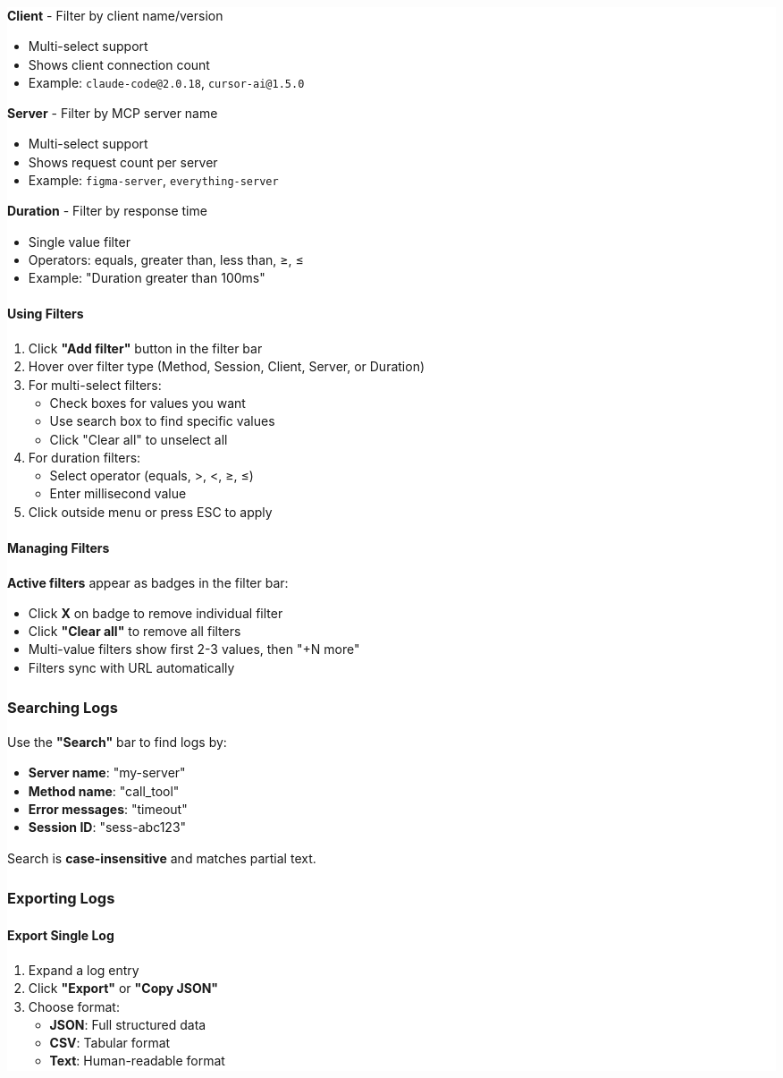 **Client** - Filter by client name/version
- Multi-select support
- Shows client connection count
- Example: `claude-code@2.0.18`, `cursor-ai@1.5.0`

**Server** - Filter by MCP server name
- Multi-select support
- Shows request count per server
- Example: `figma-server`, `everything-server`

**Duration** - Filter by response time
- Single value filter
- Operators: equals, greater than, less than, ≥, ≤
- Example: "Duration greater than 100ms"

#### Using Filters

1. Click **"Add filter"** button in the filter bar
2. Hover over filter type (Method, Session, Client, Server, or Duration)
3. For multi-select filters:
   - Check boxes for values you want
   - Use search box to find specific values
   - Click "Clear all" to unselect all
4. For duration filters:
   - Select operator (equals, >, <, ≥, ≤)
   - Enter millisecond value
5. Click outside menu or press ESC to apply

#### Managing Filters

**Active filters** appear as badges in the filter bar:
- Click **X** on badge to remove individual filter
- Click **"Clear all"** to remove all filters
- Multi-value filters show first 2-3 values, then "+N more"
- Filters sync with URL automatically

### Searching Logs

Use the **"Search"** bar to find logs by:

- **Server name**: "my-server"
- **Method name**: "call_tool"
- **Error messages**: "timeout"
- **Session ID**: "sess-abc123"

Search is **case-insensitive** and matches partial text.

### Exporting Logs

#### Export Single Log

1. Expand a log entry
2. Click **"Export"** or **"Copy JSON"**
3. Choose format:
   - **JSON**: Full structured data
   - **CSV**: Tabular format
   - **Text**: Human-readable format
